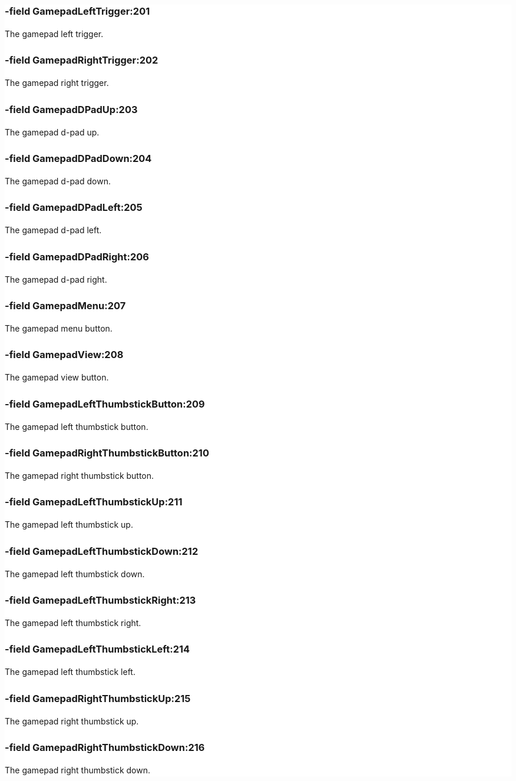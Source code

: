 ### -field GamepadLeftTrigger:201
The gamepad left trigger.

### -field GamepadRightTrigger:202
The gamepad right trigger.

### -field GamepadDPadUp:203
The gamepad d-pad up.

### -field GamepadDPadDown:204
The gamepad d-pad down.

### -field GamepadDPadLeft:205
The gamepad d-pad left.

### -field GamepadDPadRight:206
The gamepad d-pad right.

### -field GamepadMenu:207
The gamepad menu button.

### -field GamepadView:208
The gamepad view button.

### -field GamepadLeftThumbstickButton:209
The gamepad left thumbstick button.

### -field GamepadRightThumbstickButton:210
The gamepad right thumbstick button.

### -field GamepadLeftThumbstickUp:211
The gamepad left thumbstick up.

### -field GamepadLeftThumbstickDown:212
The gamepad left thumbstick down.

### -field GamepadLeftThumbstickRight:213
The gamepad left thumbstick right.

### -field GamepadLeftThumbstickLeft:214
The gamepad left thumbstick left.

### -field GamepadRightThumbstickUp:215
The gamepad right thumbstick up.

### -field GamepadRightThumbstickDown:216
The gamepad right thumbstick down.
